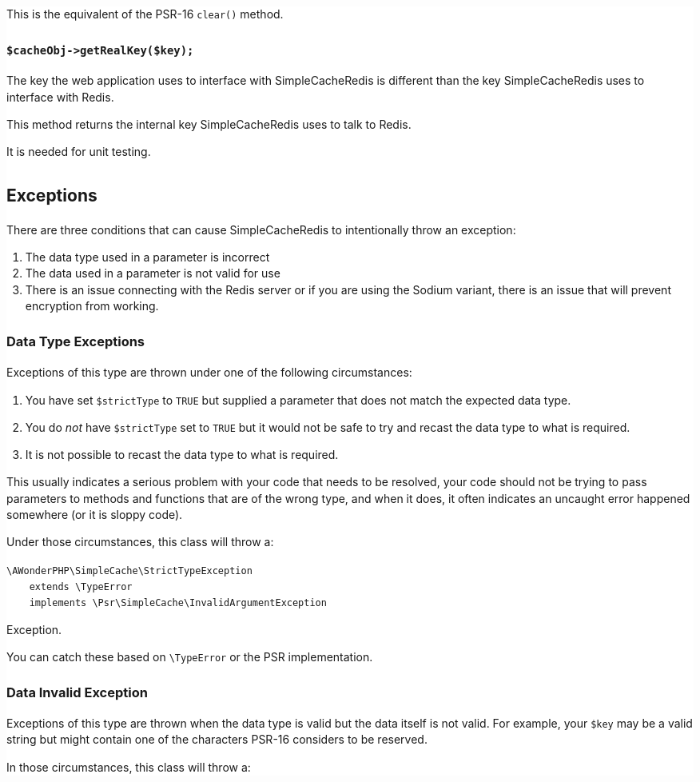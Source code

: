This is the equivalent of the PSR-16 `clear()` method.


### `$cacheObj->getRealKey($key);`

The key the web application uses to interface with SimpleCacheRedis is
different than the key SimpleCacheRedis uses to interface with Redis.

This method returns the internal key SimpleCacheRedis uses to talk to Redis.

It is needed for unit testing.


Exceptions
----------

There are three conditions that can cause SimpleCacheRedis to intentionally
throw an exception:

1. The data type used in a parameter is incorrect
2. The data used in a parameter is not valid for use
3. There is an issue connecting with the Redis server or if you are using the
Sodium variant, there is an issue that will prevent encryption from working.

### Data Type Exceptions

Exceptions of this type are thrown under one of the following circumstances:

1. You have set `$strictType` to `TRUE` but supplied a parameter that does not
match the expected data type.

2. You do *not* have `$strictType` set to `TRUE` but it would not be safe to
try and recast the data type to what is required.

3. It is not possible to recast the data type to what is required.

This usually indicates a serious problem with your code that needs to be
resolved, your code should not be trying to pass parameters to methods and
functions that are of the wrong type, and when it does, it often indicates an
uncaught error happened somewhere (or it is sloppy code).

Under those circumstances, this class will throw a:

    \AWonderPHP\SimpleCache\StrictTypeException
        extends \TypeError
        implements \Psr\SimpleCache\InvalidArgumentException

Exception.

You can catch these based on `\TypeError` or the PSR implementation.


### Data Invalid Exception

Exceptions of this type are thrown when the data type is valid but the data
itself is not valid. For example, your `$key` may be a valid string but might
contain one of the characters PSR-16 considers to be reserved.

In those circumstances, this class will throw a:
